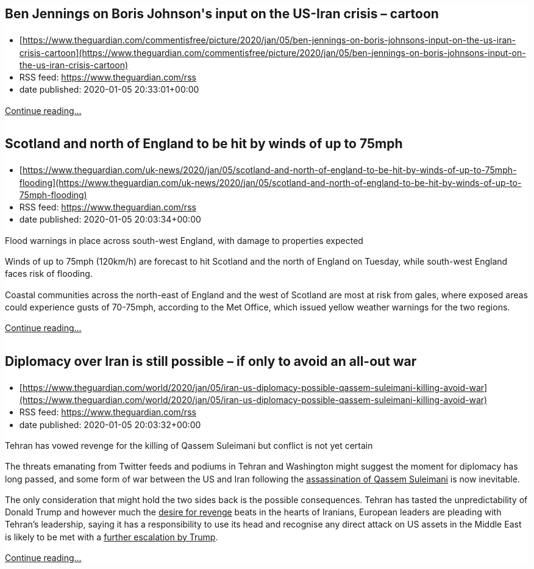 ## Ben Jennings on Boris Johnson's input on the US-Iran crisis – cartoon
 - [https://www.theguardian.com/commentisfree/picture/2020/jan/05/ben-jennings-on-boris-johnsons-input-on-the-us-iran-crisis-cartoon](https://www.theguardian.com/commentisfree/picture/2020/jan/05/ben-jennings-on-boris-johnsons-input-on-the-us-iran-crisis-cartoon)
 - RSS feed: https://www.theguardian.com/rss
 - date published: 2020-01-05 20:33:01+00:00

<a href="https://www.theguardian.com/commentisfree/picture/2020/jan/05/ben-jennings-on-boris-johnsons-input-on-the-us-iran-crisis-cartoon">Continue reading...</a>

## Scotland and north of England to be hit by winds of up to 75mph
 - [https://www.theguardian.com/uk-news/2020/jan/05/scotland-and-north-of-england-to-be-hit-by-winds-of-up-to-75mph-flooding](https://www.theguardian.com/uk-news/2020/jan/05/scotland-and-north-of-england-to-be-hit-by-winds-of-up-to-75mph-flooding)
 - RSS feed: https://www.theguardian.com/rss
 - date published: 2020-01-05 20:03:34+00:00

<p>Flood warnings in place across south-west England, with damage to properties expected</p><p>Winds of up to 75mph (120km/h) are forecast to hit Scotland and the north of England on Tuesday, while south-west England faces risk of flooding.</p><p>Coastal communities across the north-east of England and the west of Scotland are most at risk from gales, where exposed areas could experience gusts of 70-75mph, according to the Met Office, which issued yellow weather warnings for the two regions.</p> <a href="https://www.theguardian.com/uk-news/2020/jan/05/scotland-and-north-of-england-to-be-hit-by-winds-of-up-to-75mph-flooding">Continue reading...</a>

## Diplomacy over Iran is still possible – if only to avoid an all-out war
 - [https://www.theguardian.com/world/2020/jan/05/iran-us-diplomacy-possible-qassem-suleimani-killing-avoid-war](https://www.theguardian.com/world/2020/jan/05/iran-us-diplomacy-possible-qassem-suleimani-killing-avoid-war)
 - RSS feed: https://www.theguardian.com/rss
 - date published: 2020-01-05 20:03:32+00:00

<p>Tehran has vowed revenge for the killing of Qassem Suleimani but conflict is not yet certain</p><p>The threats emanating from Twitter feeds and podiums in Tehran and Washington might suggest the moment for diplomacy has long passed, and some form of war between the US and Iran following the <a href="https://www.theguardian.com/world/2020/jan/03/baghdad-airport-iraq-attack-deaths-iran-us-tensions">assassination of </a><a href="https://www.theguardian.com/world/2020/jan/03/baghdad-airport-iraq-attack-deaths-iran-us-tensions">Qassem Suleimani</a> is now inevitable.</p><p>The only consideration that might hold the two sides back is the possible consequences. Tehran has tasted the unpredictability of Donald Trump and however much the <a href="https://www.theguardian.com/us-news/2020/jan/03/us-and-allies-on-high-alert-as-iran-threatens-retaliation">desire for revenge</a> beats in the hearts of Iranians, European leaders are pleading with Tehran’s leadership, saying it has a responsibility to use its head and recognise any direct attack on US assets in the Middle East is likely to be met with a <a href="https://www.theguardian.com/world/2020/jan/05/donald-trump-vows-to-hit-52-sites-very-hard-if-iran-retaliates-for-suleimani-killing">further escalation by Trump</a>.</p> <a href="https://www.theguardian.com/world/2020/jan/05/iran-us-diplomacy-possible-qassem-suleimani-killing-avoid-war">Continue reading...</a>
